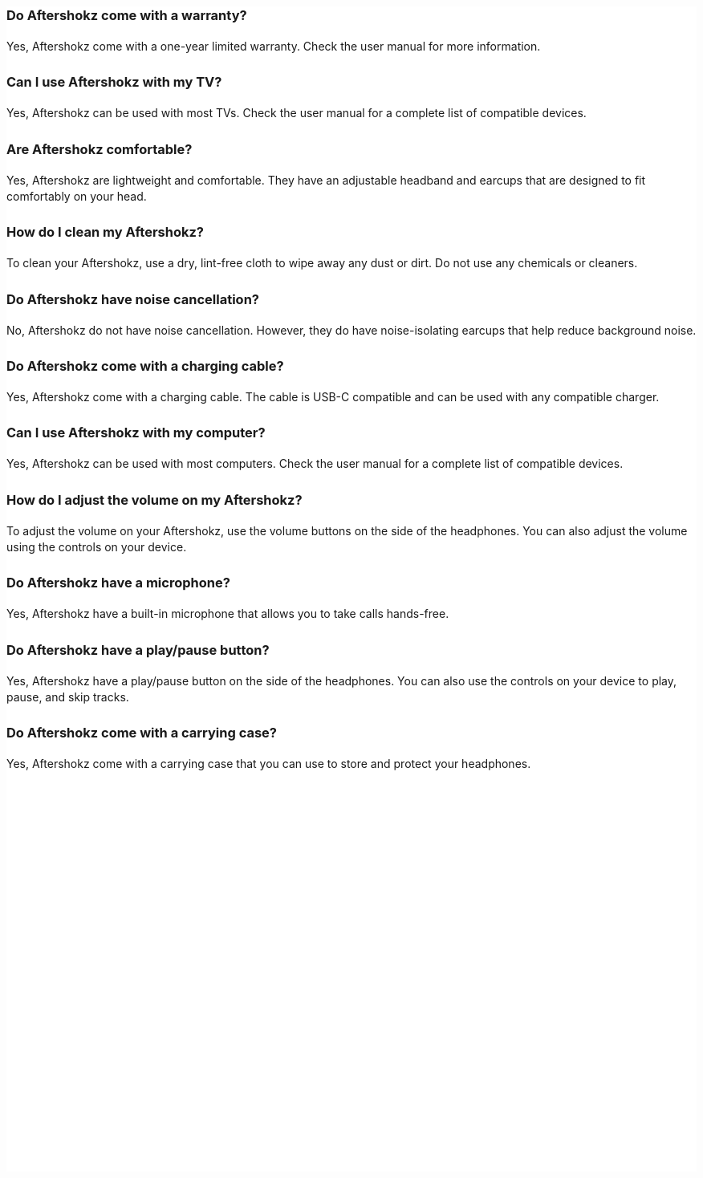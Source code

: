 <h3>Do Aftershokz come with a warranty?</h3>

<p>Yes, Aftershokz come with a one-year limited warranty. Check the user manual for more information.</p>

<h3>Can I use Aftershokz with my TV?</h3>

<p>Yes, Aftershokz can be used with most TVs. Check the user manual for a complete list of compatible devices.</p>

<h3>Are Aftershokz comfortable?</h3>

<p>Yes, Aftershokz are lightweight and comfortable. They have an adjustable headband and earcups that are designed to fit comfortably on your head.</p>

<h3>How do I clean my Aftershokz?</h3>

<p>To clean your Aftershokz, use a dry, lint-free cloth to wipe away any dust or dirt. Do not use any chemicals or cleaners.</p>

<h3>Do Aftershokz have noise cancellation?</h3>

<p>No, Aftershokz do not have noise cancellation. However, they do have noise-isolating earcups that help reduce background noise.</p>

<h3>Do Aftershokz come with a charging cable?</h3>

<p>Yes, Aftershokz come with a charging cable. The cable is USB-C compatible and can be used with any compatible charger.</p>

<h3>Can I use Aftershokz with my computer?</h3>

<p>Yes, Aftershokz can be used with most computers. Check the user manual for a complete list of compatible devices.</p>

<h3>How do I adjust the volume on my Aftershokz?</h3>

<p>To adjust the volume on your Aftershokz, use the volume buttons on the side of the headphones. You can also adjust the volume using the controls on your device.</p>

<h3>Do Aftershokz have a microphone?</h3>

<p>Yes, Aftershokz have a built-in microphone that allows you to take calls hands-free.</p>

<h3>Do Aftershokz have a play/pause button?</h3>

<p>Yes, Aftershokz have a play/pause button on the side of the headphones. You can also use the controls on your device to play, pause, and skip tracks.</p>

<h3>Do Aftershokz come with a carrying case?</h3>

<p>Yes, Aftershokz come with a carrying case that you can use to store and protect your headphones.</p>

<div style="position: relative; padding-bottom: 56.25%; overflow: hidden"><iframe src="https://www.youtube.com/embed/1dslmiRnF4o" frameborder="0" allow="accelerometer; autoplay; clipboard-write; encrypted-media; gyroscope; picture-in-picture; web-share" allowfullscreen style="position: absolute; top: 0; left: 0; width: 100%; height: 100%;"></iframe>
</div>
